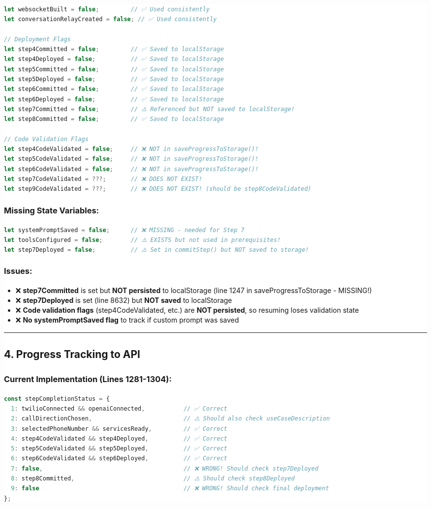 ```javascript
let websocketBuilt = false;         // ✅ Used consistently
let conversationRelayCreated = false; // ✅ Used consistently

// Deployment Flags
let step4Committed = false;         // ✅ Saved to localStorage
let step4Deployed = false;          // ✅ Saved to localStorage
let step5Committed = false;         // ✅ Saved to localStorage
let step5Deployed = false;          // ✅ Saved to localStorage
let step6Committed = false;         // ✅ Saved to localStorage
let step6Deployed = false;          // ✅ Saved to localStorage
let step7Committed = false;         // ⚠️ Referenced but NOT saved to localStorage!
let step8Committed = false;         // ✅ Saved to localStorage

// Code Validation Flags
let step4CodeValidated = false;     // ❌ NOT in saveProgressToStorage()!
let step5CodeValidated = false;     // ❌ NOT in saveProgressToStorage()!
let step6CodeValidated = false;     // ❌ NOT in saveProgressToStorage()!
let step7CodeValidated = ???;       // ❌ DOES NOT EXIST!
let step9CodeValidated = ???;       // ❌ DOES NOT EXIST! (should be step8CodeValidated)
```

### Missing State Variables:
```javascript
let systemPromptSaved = false;      // ❌ MISSING - needed for Step 7
let toolsConfigured = false;        // ⚠️ EXISTS but not used in prerequisites!
let step7Deployed = false;          // ⚠️ Set in commitStep() but NOT saved to storage!
```

### Issues:
- ❌ **step7Committed** is set but **NOT persisted** to localStorage (line 1247 in saveProgressToStorage - MISSING!)
- ❌ **step7Deployed** is set (line 8632) but **NOT saved** to localStorage
- ❌ **Code validation flags** (step4CodeValidated, etc.) are **NOT persisted**, so resuming loses validation state
- ❌ **No systemPromptSaved flag** to track if custom prompt was saved

---

## 4. Progress Tracking to API

### Current Implementation (Lines 1281-1304):
```javascript
const stepCompletionStatus = {
  1: twilioConnected && openaiConnected,           // ✅ Correct
  2: callDirectionChosen,                          // ⚠️ Should also check useCaseDescription
  3: selectedPhoneNumber && servicesReady,         // ✅ Correct
  4: step4CodeValidated && step4Deployed,          // ✅ Correct
  5: step5CodeValidated && step5Deployed,          // ✅ Correct
  6: step6CodeValidated && step6Deployed,          // ✅ Correct
  7: false,                                        // ❌ WRONG! Should check step7Deployed
  8: step8Committed,                               // ⚠️ Should check step8Deployed
  9: false                                         // ❌ WRONG! Should check final deployment
};
```
